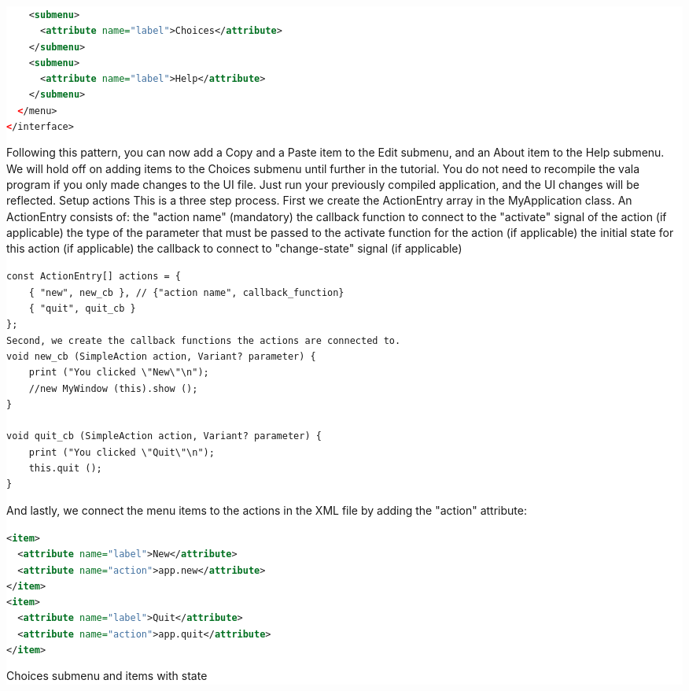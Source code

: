 ```xml
    <submenu>
      <attribute name="label">Choices</attribute>
    </submenu>
    <submenu>
      <attribute name="label">Help</attribute>
    </submenu>
  </menu>
</interface>
```

Following this pattern, you can now add a Copy and a Paste item to the Edit submenu, and an About item to the Help submenu. We will hold off on adding items to the Choices submenu until further in the tutorial.
You do not need to recompile the vala program if you only made changes to the UI file. Just run your previously compiled application, and the UI changes will be reflected.
Setup actions
This is a three step process.
First we create the ActionEntry array in the MyApplication class. An ActionEntry consists of:
the "action name" (mandatory)
the callback function to connect to the "activate" signal of the action (if applicable)
the type of the parameter that must be passed to the activate function for the action (if applicable)
the initial state for this action (if applicable)
the callback to connect to "change-state" signal (if applicable)

```vala
const ActionEntry[] actions = {
    { "new", new_cb }, // {"action name", callback_function}
    { "quit", quit_cb }
};
Second, we create the callback functions the actions are connected to.
void new_cb (SimpleAction action, Variant? parameter) {
    print ("You clicked \"New\"\n");
    //new MyWindow (this).show ();
}

void quit_cb (SimpleAction action, Variant? parameter) {
    print ("You clicked \"Quit\"\n");
    this.quit ();
}

```


And lastly, we connect the menu items to the actions in the XML file by adding the "action" attribute:
```xml
<item>
  <attribute name="label">New</attribute>
  <attribute name="action">app.new</attribute>
</item>
<item>
  <attribute name="label">Quit</attribute>
  <attribute name="action">app.quit</attribute>
</item>
```
Choices submenu and items with state
